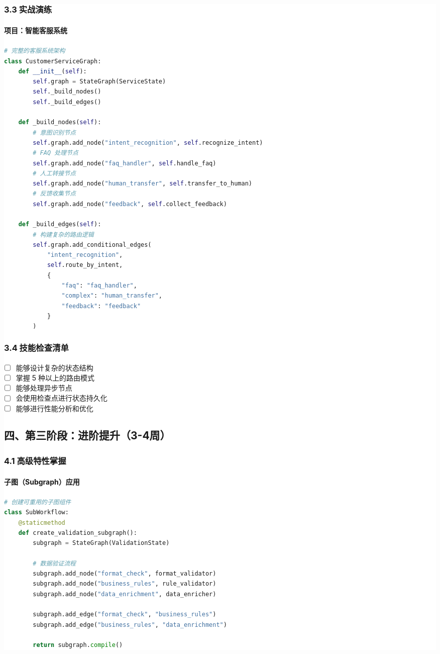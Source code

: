 ### 3.3 实战演练

#### 项目：智能客服系统
```python
# 完整的客服系统架构
class CustomerServiceGraph:
    def __init__(self):
        self.graph = StateGraph(ServiceState)
        self._build_nodes()
        self._build_edges()

    def _build_nodes(self):
        # 意图识别节点
        self.graph.add_node("intent_recognition", self.recognize_intent)
        # FAQ 处理节点
        self.graph.add_node("faq_handler", self.handle_faq)
        # 人工转接节点
        self.graph.add_node("human_transfer", self.transfer_to_human)
        # 反馈收集节点
        self.graph.add_node("feedback", self.collect_feedback)

    def _build_edges(self):
        # 构建复杂的路由逻辑
        self.graph.add_conditional_edges(
            "intent_recognition",
            self.route_by_intent,
            {
                "faq": "faq_handler",
                "complex": "human_transfer",
                "feedback": "feedback"
            }
        )
```

### 3.4 技能检查清单
- [ ] 能够设计复杂的状态结构
- [ ] 掌握 5 种以上的路由模式
- [ ] 能够处理异步节点
- [ ] 会使用检查点进行状态持久化
- [ ] 能够进行性能分析和优化

## 四、第三阶段：进阶提升（3-4周）

### 4.1 高级特性掌握

#### 子图（Subgraph）应用
```python
# 创建可重用的子图组件
class SubWorkflow:
    @staticmethod
    def create_validation_subgraph():
        subgraph = StateGraph(ValidationState)

        # 数据验证流程
        subgraph.add_node("format_check", format_validator)
        subgraph.add_node("business_rules", rule_validator)
        subgraph.add_node("data_enrichment", data_enricher)

        subgraph.add_edge("format_check", "business_rules")
        subgraph.add_edge("business_rules", "data_enrichment")

        return subgraph.compile()
```